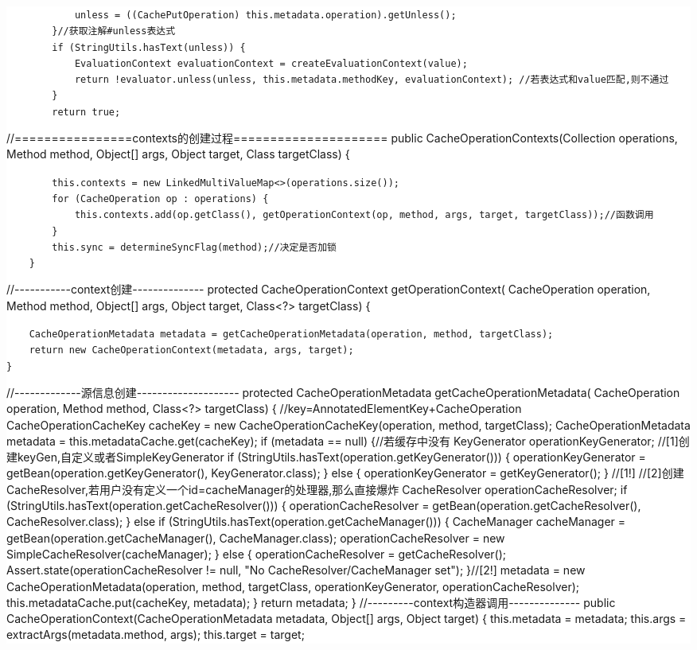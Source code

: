                 unless = ((CachePutOperation) this.metadata.operation).getUnless();
            }//获取注解#unless表达式
            if (StringUtils.hasText(unless)) {
                EvaluationContext evaluationContext = createEvaluationContext(value);
                return !evaluator.unless(unless, this.metadata.methodKey, evaluationContext); //若表达式和value匹配,则不通过
            }
            return true;
  //================contexts的创建过程=====================
  public CacheOperationContexts(Collection<? extends CacheOperation> operations, Method method,
                Object[] args, Object target, Class<?> targetClass) {

            this.contexts = new LinkedMultiValueMap<>(operations.size());
            for (CacheOperation op : operations) {
                this.contexts.add(op.getClass(), getOperationContext(op, method, args, target, targetClass));//函数调用
            }
            this.sync = determineSyncFlag(method);//决定是否加锁
        }
  //-----------context创建--------------
  protected CacheOperationContext getOperationContext(
            CacheOperation operation, Method method, Object[] args, Object target, Class<?> targetClass) {

        CacheOperationMetadata metadata = getCacheOperationMetadata(operation, method, targetClass);
        return new CacheOperationContext(metadata, args, target);
    }
  //-------------源信息创建--------------------
  protected CacheOperationMetadata getCacheOperationMetadata(
            CacheOperation operation, Method method, Class<?> targetClass) {
    //key=AnnotatedElementKey+CacheOperation    
        CacheOperationCacheKey cacheKey = new CacheOperationCacheKey(operation, method, targetClass);
        CacheOperationMetadata metadata = this.metadataCache.get(cacheKey);
        if (metadata == null) {//若缓存中没有
            KeyGenerator operationKeyGenerator;
      //[1]创建keyGen,自定义或者SimpleKeyGenerator
            if (StringUtils.hasText(operation.getKeyGenerator())) {
                operationKeyGenerator = getBean(operation.getKeyGenerator(), KeyGenerator.class);
            }
            else {
                operationKeyGenerator = getKeyGenerator();
            }
      //[1!]
      //[2]创建CacheResolver,若用户没有定义一个id=cacheManager的处理器,那么直接爆炸
            CacheResolver operationCacheResolver;
            if (StringUtils.hasText(operation.getCacheResolver())) {
                operationCacheResolver = getBean(operation.getCacheResolver(), CacheResolver.class);
            }
            else if (StringUtils.hasText(operation.getCacheManager())) {
                CacheManager cacheManager = getBean(operation.getCacheManager(), CacheManager.class);
                operationCacheResolver = new SimpleCacheResolver(cacheManager);
            }
            else {
                operationCacheResolver = getCacheResolver();
                Assert.state(operationCacheResolver != null, "No CacheResolver/CacheManager set");
            }//[2!]
            metadata = new CacheOperationMetadata(operation, method, targetClass,
                    operationKeyGenerator, operationCacheResolver);
            this.metadataCache.put(cacheKey, metadata);
        }
        return metadata;
    }
  //---------context构造器调用--------------
  public CacheOperationContext(CacheOperationMetadata metadata, Object[] args, Object target) {
            this.metadata = metadata;
            this.args = extractArgs(metadata.method, args);
            this.target = target;